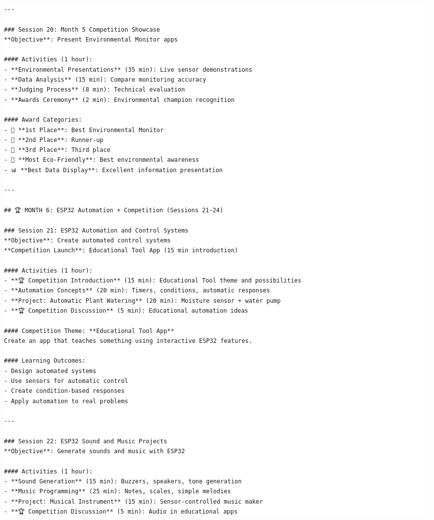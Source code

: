     ---

    ### Session 20: Month 5 Competition Showcase
    **Objective**: Present Environmental Monitor apps

    #### Activities (1 hour):
    - **Environmental Presentations** (35 min): Live sensor demonstrations
    - **Data Analysis** (15 min): Compare monitoring accuracy
    - **Judging Process** (8 min): Technical evaluation
    - **Awards Ceremony** (2 min): Environmental champion recognition

    #### Award Categories:
    - 🥇 **1st Place**: Best Environmental Monitor
    - 🥈 **2nd Place**: Runner-up
    - 🥉 **3rd Place**: Third place
    - 🌱 **Most Eco-Friendly**: Best environmental awareness
    - 📊 **Best Data Display**: Excellent information presentation

    ---

    ## 🏆 MONTH 6: ESP32 Automation + Competition (Sessions 21-24)

    ### Session 21: ESP32 Automation and Control Systems
    **Objective**: Create automated control systems
    **Competition Launch**: Educational Tool App (15 min introduction)

    #### Activities (1 hour):
    - **🏆 Competition Introduction** (15 min): Educational Tool theme and possibilities
    - **Automation Concepts** (20 min): Timers, conditions, automatic responses
    - **Project: Automatic Plant Watering** (20 min): Moisture sensor + water pump
    - **🏆 Competition Discussion** (5 min): Educational automation ideas

    #### Competition Theme: **Educational Tool App**
    Create an app that teaches something using interactive ESP32 features.

    #### Learning Outcomes:
    - Design automated systems
    - Use sensors for automatic control
    - Create condition-based responses
    - Apply automation to real problems

    ---

    ### Session 22: ESP32 Sound and Music Projects
    **Objective**: Generate sounds and music with ESP32

    #### Activities (1 hour):
    - **Sound Generation** (15 min): Buzzers, speakers, tone generation
    - **Music Programming** (25 min): Notes, scales, simple melodies
    - **Project: Musical Instrument** (15 min): Sensor-controlled music maker
    - **🏆 Competition Discussion** (5 min): Audio in educational apps
